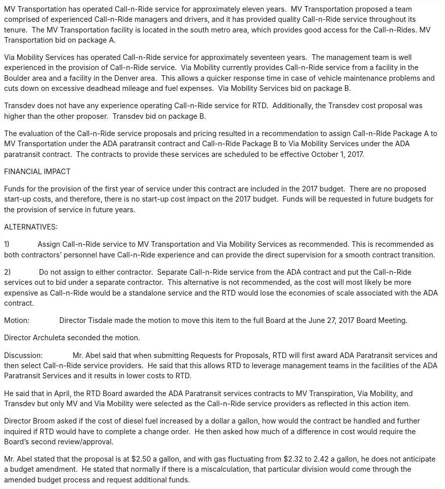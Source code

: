 MV Transportation has operated Call-n-Ride service for approximately eleven years.  MV Transportation proposed a team comprised of experienced Call-n-Ride managers and drivers, and it has provided quality Call-n-Ride service throughout its tenure.  The MV Transportation facility is located in the south metro area, which provides good access for the Call-n-Rides. MV Transportation bid on package A.

Via Mobility Services has operated Call-n-Ride service for approximately seventeen years.  The management team is well experienced in the provision of Call-n-Ride service.  Via Mobility currently provides Call-n-Ride service from a facility in the Boulder area and a facility in the Denver area.  This allows a quicker response time in case of vehicle maintenance problems and cuts down on excessive deadhead mileage and fuel expenses.  Via Mobility Services bid on package B.

Transdev does not have any experience operating Call-n-Ride service for RTD.  Additionally, the Transdev cost proposal was higher than the other proposer.  Transdev bid on package B.

The evaluation of the Call-n-Ride service proposals and pricing resulted in a recommendation to assign Call-n-Ride Package A to MV Transportation under the ADA paratransit contract and Call-n-Ride Package B to Via Mobility Services under the ADA paratransit contract.  The contracts to provide these services are scheduled to be effective October 1, 2017.

FINANCIAL IMPACT

Funds for the provision of the first year of service under this contract are included in the 2017 budget.  There are no proposed start-up costs, and therefore, there is no start-up cost impact on the 2017 budget.  Funds will be requested in future budgets for the provision of service in future years.

ALTERNATIVES:

1)              Assign Call-n-Ride service to MV Transportation and Via Mobility Services as recommended. This is recommended as both contractors’ personnel have Call-n-Ride experience and can provide the direct supervision for a smooth contract transition.

2)              Do not assign to either contractor.  Separate Call-n-Ride service from the ADA contract and put the Call-n-Ride services out to bid under a separate contractor.  This alternative is not recommended, as the cost will most likely be more expensive as Call-n-Ride would be a standalone service and the RTD would lose the economies of scale associated with the ADA contract.

Motion:               Director Tisdale made the motion to move this item to the full Board at the June 27, 2017 Board Meeting.

Director Archuleta seconded the motion.

Discussion:               Mr. Abel said that when submitting Requests for Proposals, RTD will first award ADA Paratransit services and then select Call-n-Ride service providers.  He said that this allows RTD to leverage management teams in the facilities of the ADA Paratransit Services and it results in lower costs to RTD.

He said that in April, the RTD Board awarded the ADA Paratransit services contracts to MV Transpiration, Via Mobility, and Transdev but only MV and Via Mobility were selected as the Call-n-Ride service providers as reflected in this action item.

Director Broom asked if the cost of diesel fuel increased by a dollar a gallon, how would the contract be handled and further inquired if RTD would have to complete a change order.  He then asked how much of a difference in cost would require the Board’s second review/approval.

Mr. Abel stated that the proposal is at $2.50 a gallon, and with gas fluctuating from $2.32 to 2.42 a gallon, he does not anticipate a budget amendment.  He stated that normally if there is a miscalculation, that particular division would come through the amended budget process and request additional funds.
